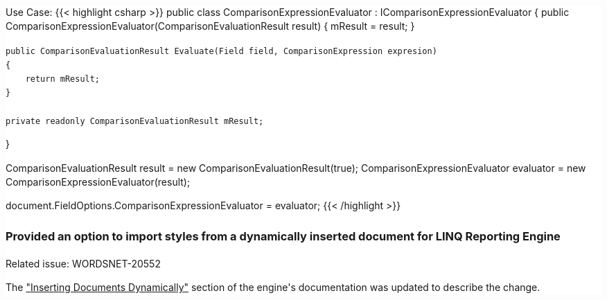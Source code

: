 Use Case:
{{< highlight csharp >}}
public class ComparisonExpressionEvaluator : IComparisonExpressionEvaluator
{
	public ComparisonExpressionEvaluator(ComparisonEvaluationResult result)
	{
		mResult = result;
	}
 
	public ComparisonEvaluationResult Evaluate(Field field, ComparisonExpression expresion)
	{
		return mResult;
	}
 
	private readonly ComparisonEvaluationResult mResult;
}


ComparisonEvaluationResult result = new ComparisonEvaluationResult(true);
ComparisonExpressionEvaluator evaluator = new ComparisonExpressionEvaluator(result);
 
document.FieldOptions.ComparisonExpressionEvaluator = evaluator;
{{< /highlight >}}

### Provided an option to import styles from a dynamically inserted document for LINQ Reporting Engine

Related issue: WORDSNET-20552

The ["Inserting Documents Dynamically"](/words/net/template-syntax/#inserting-documents-dynamically) section of the engine's documentation was updated to describe the change.
